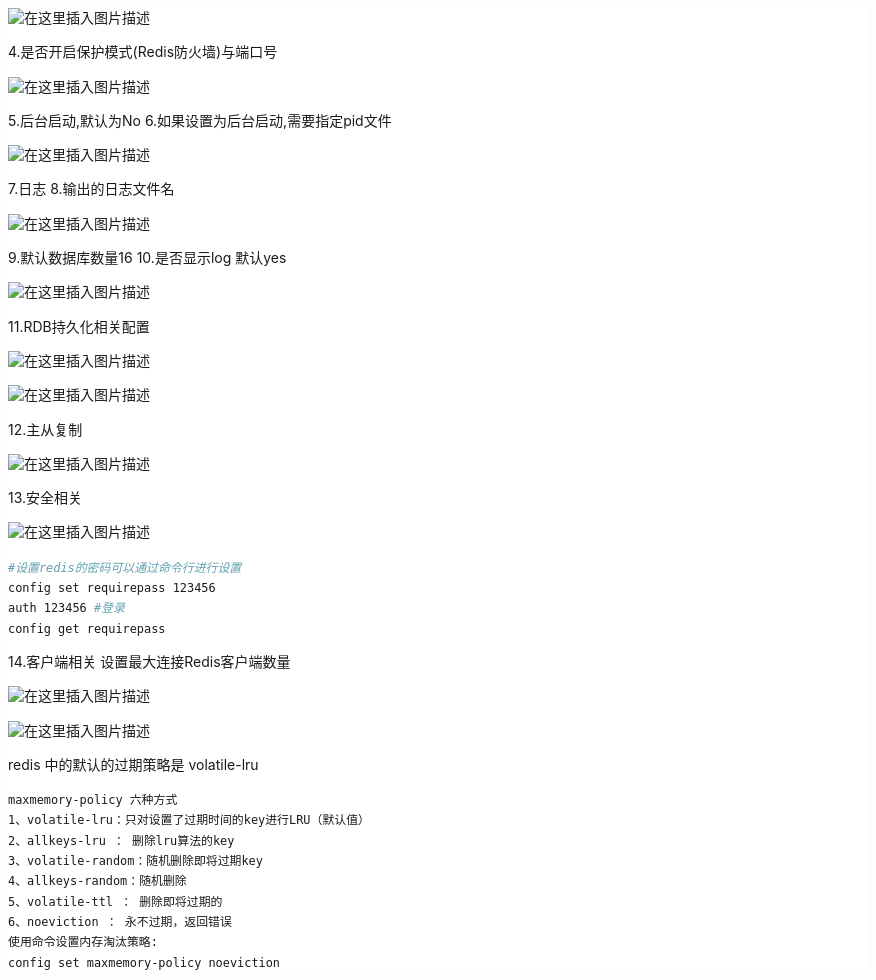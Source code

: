 ![在这里插入图片描述](https://ytc-picgo.oss-cn-shanghai.aliyuncs.com/watermark,type_ZmFuZ3poZW5naGVpdGk,shadow_10,text_aHR0cHM6Ly9ibG9nLmNzZG4ubmV0L3dlaXhpbl80NjY4NDA5OQ==,size_16,color_FFFFFF,t_70-16433569630324.png)

4.是否开启保护模式(Redis防火墙)与端口号

![在这里插入图片描述](https://ytc-picgo.oss-cn-shanghai.aliyuncs.com/watermark,type_ZmFuZ3poZW5naGVpdGk,shadow_10,text_aHR0cHM6Ly9ibG9nLmNzZG4ubmV0L3dlaXhpbl80NjY4NDA5OQ==,size_16,color_FFFFFF,t_70-16433569705556.png)

5.后台启动,默认为No
6.如果设置为后台启动,需要指定pid文件

![在这里插入图片描述](https://img-blog.csdnimg.cn/20210213204157824.png?x-oss-process=image/watermark,type_ZmFuZ3poZW5naGVpdGk,shadow_10,text_aHR0cHM6Ly9ibG9nLmNzZG4ubmV0L3dlaXhpbl80NjY4NDA5OQ==,size_16,color_FFFFFF,t_70)

7.日志
8.输出的日志文件名

![在这里插入图片描述](https://ytc-picgo.oss-cn-shanghai.aliyuncs.com/watermark,type_ZmFuZ3poZW5naGVpdGk,shadow_10,text_aHR0cHM6Ly9ibG9nLmNzZG4ubmV0L3dlaXhpbl80NjY4NDA5OQ==,size_16,color_FFFFFF,t_70-164335707136812.png)

9.默认数据库数量16
10.是否显示log 默认yes

![在这里插入图片描述](https://ytc-picgo.oss-cn-shanghai.aliyuncs.com/watermark,type_ZmFuZ3poZW5naGVpdGk,shadow_10,text_aHR0cHM6Ly9ibG9nLmNzZG4ubmV0L3dlaXhpbl80NjY4NDA5OQ==,size_16,color_FFFFFF,t_70-164335707610914.png)

11.RDB持久化相关配置

![在这里插入图片描述](https://ytc-picgo.oss-cn-shanghai.aliyuncs.com/watermark,type_ZmFuZ3poZW5naGVpdGk,shadow_10,text_aHR0cHM6Ly9ibG9nLmNzZG4ubmV0L3dlaXhpbl80NjY4NDA5OQ==,size_16,color_FFFFFF,t_70-164335708565716.png)

![在这里插入图片描述](https://ytc-picgo.oss-cn-shanghai.aliyuncs.com/watermark,type_ZmFuZ3poZW5naGVpdGk,shadow_10,text_aHR0cHM6Ly9ibG9nLmNzZG4ubmV0L3dlaXhpbl80NjY4NDA5OQ==,size_16,color_FFFFFF,t_70-164335709269618.png)

12.主从复制

![在这里插入图片描述](https://ytc-picgo.oss-cn-shanghai.aliyuncs.com/watermark,type_ZmFuZ3poZW5naGVpdGk,shadow_10,text_aHR0cHM6Ly9ibG9nLmNzZG4ubmV0L3dlaXhpbl80NjY4NDA5OQ==,size_16,color_FFFFFF,t_70-164335709955120.png)

13.安全相关

![在这里插入图片描述](https://ytc-picgo.oss-cn-shanghai.aliyuncs.com/watermark,type_ZmFuZ3poZW5naGVpdGk,shadow_10,text_aHR0cHM6Ly9ibG9nLmNzZG4ubmV0L3dlaXhpbl80NjY4NDA5OQ==,size_16,color_FFFFFF,t_70-164335710503722.png)

```bash
#设置redis的密码可以通过命令行进行设置
config set requirepass 123456
auth 123456 #登录
config get requirepass
```

14.客户端相关
设置最大连接Redis客户端数量

![在这里插入图片描述](https://ytc-picgo.oss-cn-shanghai.aliyuncs.com/watermark,type_ZmFuZ3poZW5naGVpdGk,shadow_10,text_aHR0cHM6Ly9ibG9nLmNzZG4ubmV0L3dlaXhpbl80NjY4NDA5OQ==,size_16,color_FFFFFF,t_70-164335715909424.png)

![在这里插入图片描述](https://ytc-picgo.oss-cn-shanghai.aliyuncs.com/watermark,type_ZmFuZ3poZW5naGVpdGk,shadow_10,text_aHR0cHM6Ly9ibG9nLmNzZG4ubmV0L3dlaXhpbl80NjY4NDA5OQ==,size_16,color_FFFFFF,t_70-164335716455426.png)


redis 中的默认的过期策略是 volatile-lru

```bash
maxmemory-policy 六种方式
1、volatile-lru：只对设置了过期时间的key进行LRU（默认值）
2、allkeys-lru ： 删除lru算法的key
3、volatile-random：随机删除即将过期key
4、allkeys-random：随机删除
5、volatile-ttl ： 删除即将过期的
6、noeviction ： 永不过期，返回错误
使用命令设置内存淘汰策略:
config set maxmemory-policy noeviction
```
